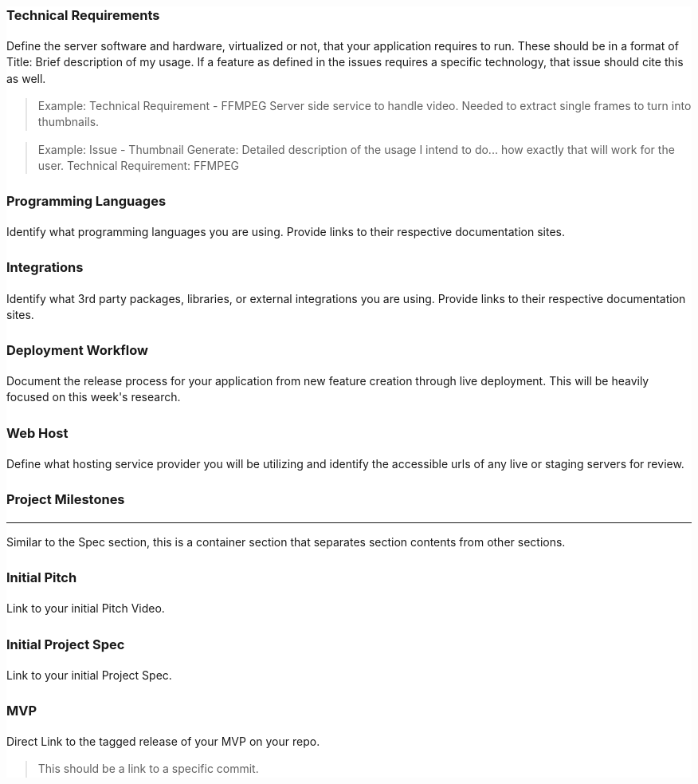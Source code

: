 ### Technical Requirements

Define the server software and hardware, virtualized or not, that your application requires to run. These should be in a format of Title: Brief description of my usage. If a feature as defined in the issues requires a specific technology, that issue should cite this as well. 

> Example: Technical Requirement - FFMPEG
> Server side service to handle video. Needed to extract single frames to turn into thumbnails.

> Example: Issue - Thumbnail Generate:
> Detailed description of the usage I intend to do... how exactly that will work for the user.
> Technical Requirement: FFMPEG

### Programming Languages

Identify what programming languages you are using. Provide links to their respective documentation sites.

### Integrations

Identify what 3rd party packages, libraries, or external integrations you are using. Provide links to their respective documentation sites.

### Deployment Workflow

Document the release process for your application from new feature creation through live deployment. This will be heavily focused on this week's research.

### Web Host

Define what hosting service provider you will be utilizing and identify the accessible urls of any live or staging servers for review.

### Project Milestones

---

Similar to the Spec section, this is a container section that separates section contents from other sections.

### Initial Pitch

Link to your initial Pitch Video.

### Initial Project Spec

Link to your initial Project Spec.

### MVP

Direct Link to the tagged release of your MVP on your repo.

> This should be a link to a specific commit.
